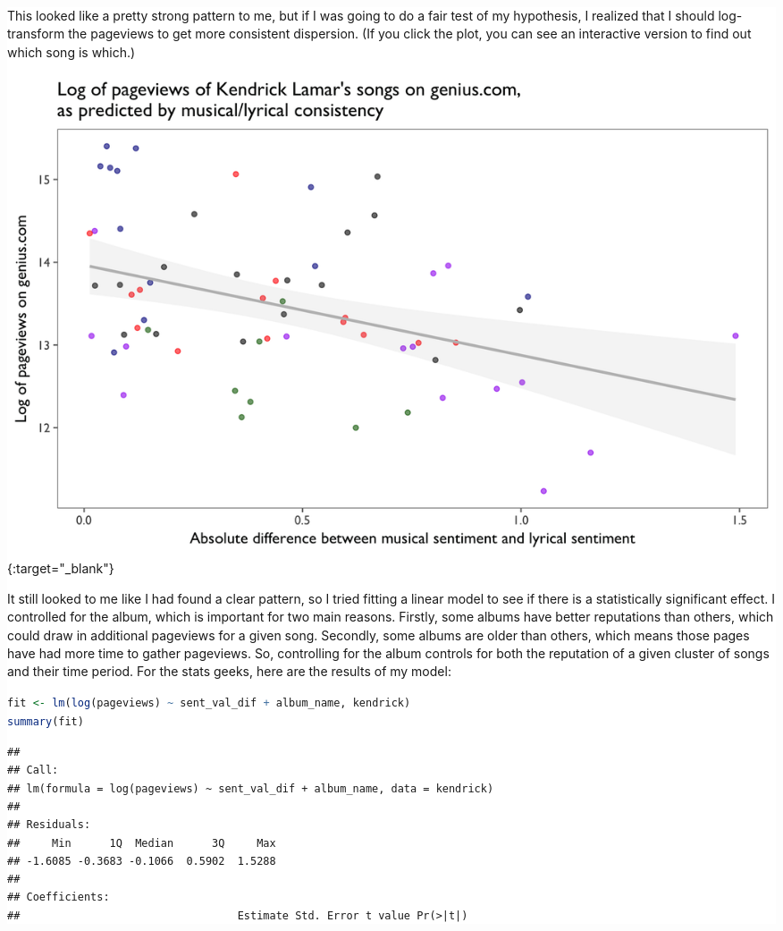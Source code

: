 This looked like a pretty strong pattern to me, but if I was going to do a fair test of my hypothesis, I realized that I should log-transform the pageviews to get more consistent dispersion. (If you click the plot, you can see an interactive version to find out which song is which.)

[![](../assets/img/kendrick/log_pageviews_plot.png)](https://laingdk.shinyapps.io/kendrick_pageview_plot/){:target="_blank"}

It still looked to me like I had found a clear pattern, so I tried fitting a linear model to see if there is a statistically significant effect. I controlled for the album, which is important for two main reasons. Firstly, some albums have better reputations than others, which could draw in additional pageviews for a given song. Secondly, some albums are older than others, which means those pages have had more time to gather pageviews. So, controlling for the album controls for both the reputation of a given cluster of songs and their time period. For the stats geeks, here are the results of my model:

``` r
fit <- lm(log(pageviews) ~ sent_val_dif + album_name, kendrick)
summary(fit)
```

    ## 
    ## Call:
    ## lm(formula = log(pageviews) ~ sent_val_dif + album_name, data = kendrick)
    ## 
    ## Residuals:
    ##     Min      1Q  Median      3Q     Max 
    ## -1.6085 -0.3683 -0.1066  0.5902  1.5288 
    ## 
    ## Coefficients:
    ##                                  Estimate Std. Error t value Pr(>|t|)    
